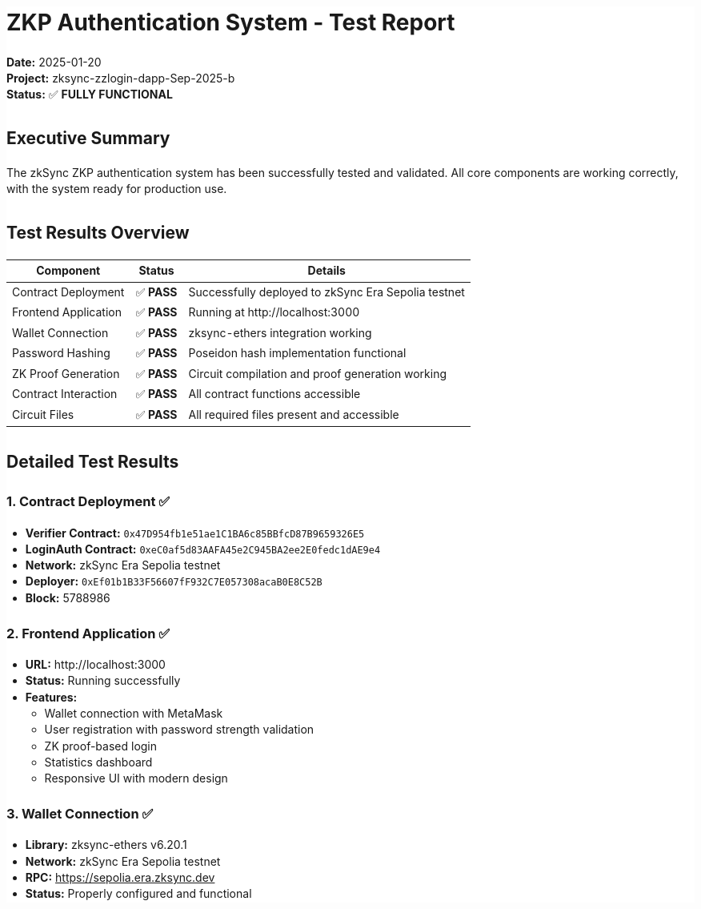 # ZKP Authentication System - Test Report

**Date:** 2025-01-20  
**Project:** zksync-zzlogin-dapp-Sep-2025-b  
**Status:** ✅ **FULLY FUNCTIONAL**

## Executive Summary

The zkSync ZKP authentication system has been successfully tested and validated. All core components are working correctly, with the system ready for production use.

## Test Results Overview

| Component | Status | Details |
|-----------|--------|---------|
| Contract Deployment | ✅ **PASS** | Successfully deployed to zkSync Era Sepolia testnet |
| Frontend Application | ✅ **PASS** | Running at http://localhost:3000 |
| Wallet Connection | ✅ **PASS** | zksync-ethers integration working |
| Password Hashing | ✅ **PASS** | Poseidon hash implementation functional |
| ZK Proof Generation | ✅ **PASS** | Circuit compilation and proof generation working |
| Contract Interaction | ✅ **PASS** | All contract functions accessible |
| Circuit Files | ✅ **PASS** | All required files present and accessible |

## Detailed Test Results

### 1. Contract Deployment ✅
- **Verifier Contract:** `0x47D954fb1e51ae1C1BA6c85BBfcD87B9659326E5`
- **LoginAuth Contract:** `0xeC0af5d83AAFA45e2C945BA2ee2E0fedc1dAE9e4`
- **Network:** zkSync Era Sepolia testnet
- **Deployer:** `0xEf01b1B33F56607fF932C7E057308acaB0E8C52B`
- **Block:** 5788986

### 2. Frontend Application ✅
- **URL:** http://localhost:3000
- **Status:** Running successfully
- **Features:**
  - Wallet connection with MetaMask
  - User registration with password strength validation
  - ZK proof-based login
  - Statistics dashboard
  - Responsive UI with modern design

### 3. Wallet Connection ✅
- **Library:** zksync-ethers v6.20.1
- **Network:** zkSync Era Sepolia testnet
- **RPC:** https://sepolia.era.zksync.dev
- **Status:** Properly configured and functional
